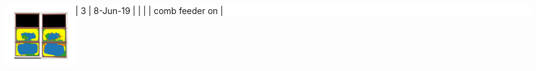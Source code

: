 | 3          | 8-Jun-19  | <a href='comb_images/comb_003.png'><img src='comb_images/comb_003.png' align='left' height='100'></a> |                          |                                        | comb feeder on                                          |